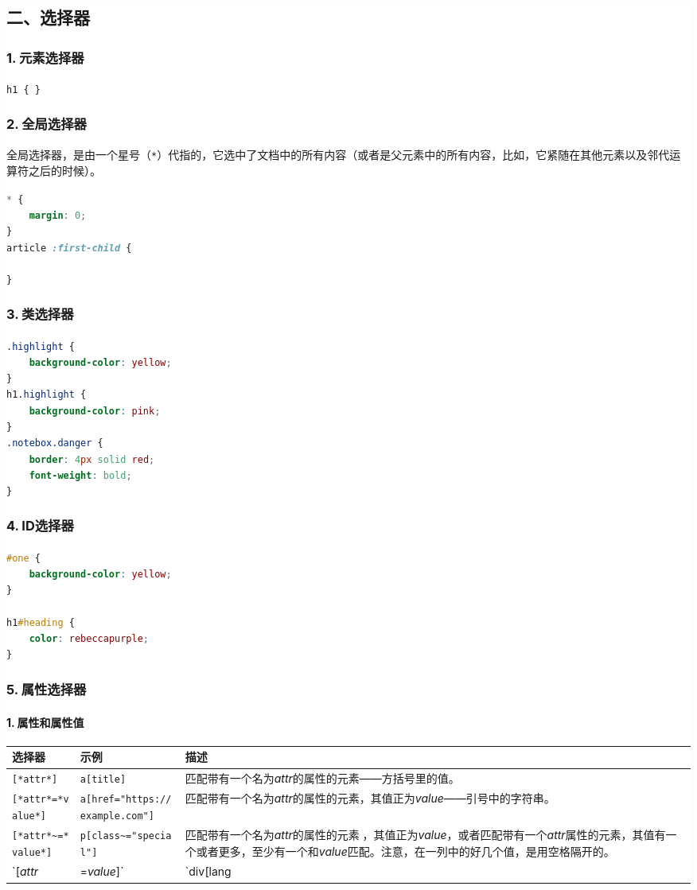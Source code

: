 ## 二、选择器

### 1.  元素选择器

```css
h1 { } 
```

### 2.  全局选择器

全局选择器，是由一个星号（`*`）代指的，它选中了文档中的所有内容（或者是父元素中的所有内容，比如，它紧随在其他元素以及邻代运算符之后的时候）。

```css
* {
    margin: 0;
}
article :first-child {

}
```

### 3. 类选择器

```css
.highlight {
    background-color: yellow;
}
h1.highlight {
    background-color: pink;
}
.notebox.danger {
    border: 4px solid red;
    font-weight: bold;
}
```

### 4. ID选择器

```css
#one {
    background-color: yellow;
}

h1#heading {
    color: rebeccapurple;
}
```

### 5. 属性选择器

#### 1. 属性和属性值

| 选择器              | 示例                            | 描述                                                         |
| :------------------ | :------------------------------ | :----------------------------------------------------------- |
| `[*attr*]`          | `a[title]`                      | 匹配带有一个名为*attr*的属性的元素——方括号里的值。           |
| `[*attr*=*value*]`  | `a[href="https://example.com"]` | 匹配带有一个名为*attr*的属性的元素，其值正为*value*——引号中的字符串。 |
| `[*attr*~=*value*]` | `p[class~="special"]`           | 匹配带有一个名为*attr*的属性的元素 ，其值正为*value*，或者匹配带有一个*attr*属性的元素，其值有一个或者更多，至少有一个和*value*匹配。注意，在一列中的好几个值，是用空格隔开的。 |
| `[*attr*|=*value*]` | `div[lang|="zh"]`               | 匹配带有一个名为*attr*的属性的元素，其值可正为*value*，或者开始为*value*，后面紧随着一个连字符。 |
